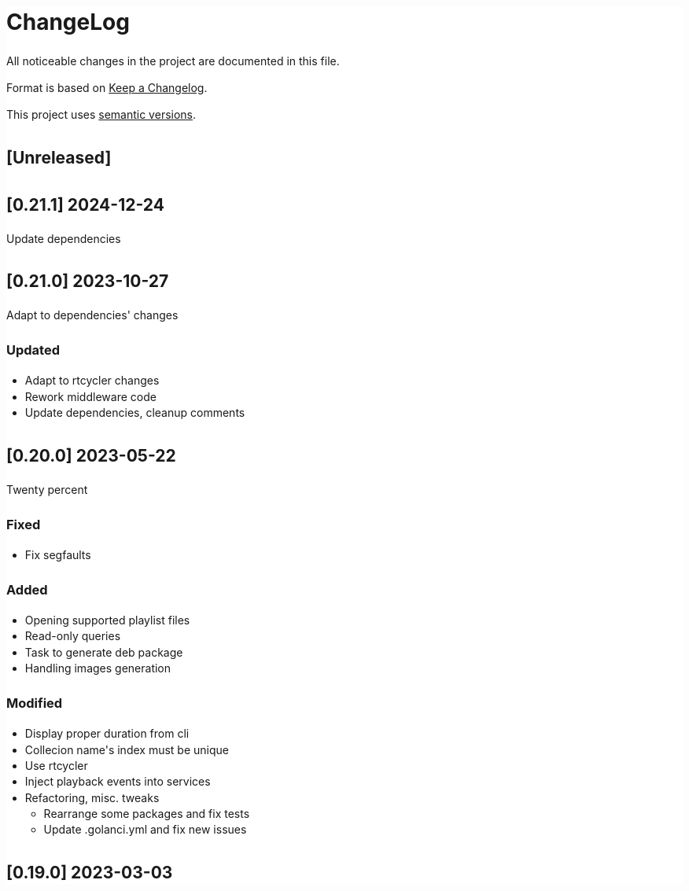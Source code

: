 ChangeLog
=========

All noticeable changes in the project  are documented in this file.

Format is based on [Keep a Changelog](https://keepachangelog.com/en/1.0.0/).

This project uses [semantic versions](https://semver.org/spec/v2.0.0.html).

## [Unreleased]

## [0.21.1] 2024-12-24

Update dependencies

## [0.21.0] 2023-10-27

Adapt to dependencies' changes

### Updated

* Adapt to rtcycler changes
* Rework middleware code
* Update dependencies, cleanup comments

## [0.20.0] 2023-05-22

Twenty percent

### Fixed

* Fix segfaults

### Added

* Opening supported playlist files
* Read-only queries
* Task to generate deb package
* Handling images generation

### Modified

* Display proper duration from cli
* Collecion name's index must be unique
* Use rtcycler
* Inject playback events into services
* Refactoring, misc. tweaks
    * Rearrange some packages and fix tests
    * Update .golanci.yml and fix new issues

## [0.19.0] 2023-03-03
